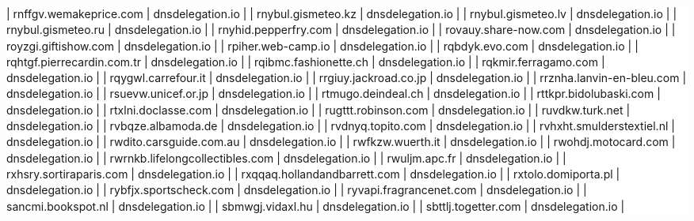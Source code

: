 | rnffgv.wemakeprice.com | dnsdelegation.io |
| rnybul.gismeteo.kz | dnsdelegation.io |
| rnybul.gismeteo.lv | dnsdelegation.io |
| rnybul.gismeteo.ru | dnsdelegation.io |
| rnyhid.pepperfry.com | dnsdelegation.io |
| rovauy.share-now.com | dnsdelegation.io |
| royzgi.giftishow.com | dnsdelegation.io |
| rpiher.web-camp.io | dnsdelegation.io |
| rqbdyk.evo.com | dnsdelegation.io |
| rqhtgf.pierrecardin.com.tr | dnsdelegation.io |
| rqibmc.fashionette.ch | dnsdelegation.io |
| rqkmir.ferragamo.com | dnsdelegation.io |
| rqygwl.carrefour.it | dnsdelegation.io |
| rrgiuy.jackroad.co.jp | dnsdelegation.io |
| rrznha.lanvin-en-bleu.com | dnsdelegation.io |
| rsuevw.unicef.or.jp | dnsdelegation.io |
| rtmugo.deindeal.ch | dnsdelegation.io |
| rttkpr.bidolubaski.com | dnsdelegation.io |
| rtxlni.doclasse.com | dnsdelegation.io |
| rugttt.robinson.com | dnsdelegation.io |
| ruvdkw.turk.net | dnsdelegation.io |
| rvbqze.albamoda.de | dnsdelegation.io |
| rvdnyq.topito.com | dnsdelegation.io |
| rvhxht.smulderstextiel.nl | dnsdelegation.io |
| rwdito.carsguide.com.au | dnsdelegation.io |
| rwfkzw.wuerth.it | dnsdelegation.io |
| rwohdj.motocard.com | dnsdelegation.io |
| rwrnkb.lifelongcollectibles.com | dnsdelegation.io |
| rwuljm.apc.fr | dnsdelegation.io |
| rxhsry.sortiraparis.com | dnsdelegation.io |
| rxqqaq.hollandandbarrett.com | dnsdelegation.io |
| rxtolo.domiporta.pl | dnsdelegation.io |
| rybfjx.sportscheck.com | dnsdelegation.io |
| ryvapi.fragrancenet.com | dnsdelegation.io |
| sancmi.bookspot.nl | dnsdelegation.io |
| sbmwgj.vidaxl.hu | dnsdelegation.io |
| sbttlj.togetter.com | dnsdelegation.io |